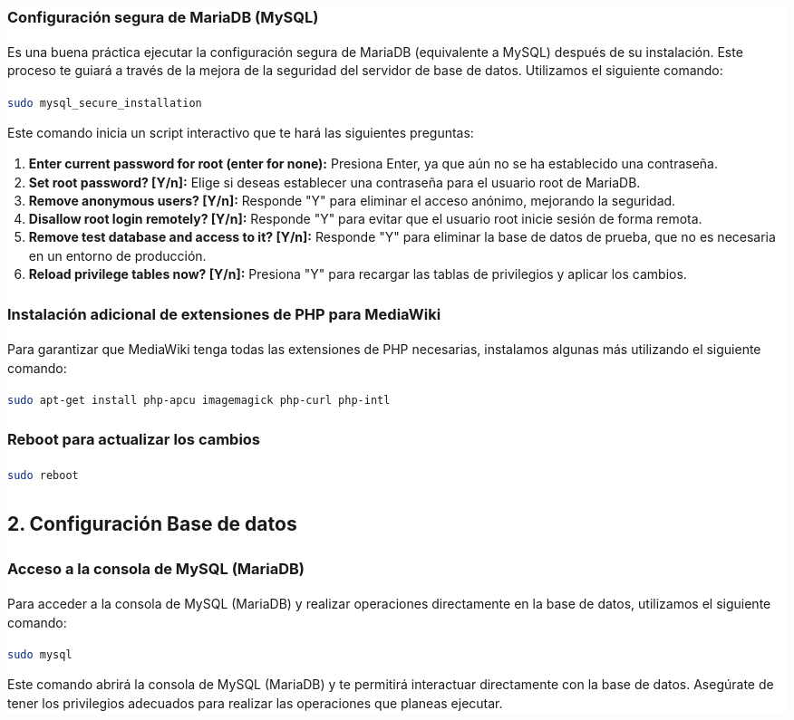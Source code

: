 ### Configuración segura de MariaDB (MySQL)

Es una buena práctica ejecutar la configuración segura de MariaDB (equivalente a MySQL) después de su instalación. Este proceso te guiará a través de la mejora de la seguridad del servidor de base de datos. Utilizamos el siguiente comando:

```bash
sudo mysql_secure_installation
```

Este comando inicia un script interactivo que te hará las siguientes preguntas:

1. **Enter current password for root (enter for none):** Presiona Enter, ya que aún no se ha establecido una contraseña.
2. **Set root password? [Y/n]:** Elige si deseas establecer una contraseña para el usuario root de MariaDB.
3. **Remove anonymous users? [Y/n]:** Responde "Y" para eliminar el acceso anónimo, mejorando la seguridad.
4. **Disallow root login remotely? [Y/n]:** Responde "Y" para evitar que el usuario root inicie sesión de forma remota.
5. **Remove test database and access to it? [Y/n]:** Responde "Y" para eliminar la base de datos de prueba, que no es necesaria en un entorno de producción.
6. **Reload privilege tables now? [Y/n]:** Presiona "Y" para recargar las tablas de privilegios y aplicar los cambios.

### Instalación adicional de extensiones de PHP para MediaWiki

Para garantizar que MediaWiki tenga todas las extensiones de PHP necesarias, instalamos algunas más utilizando el siguiente comando:

```bash
sudo apt-get install php-apcu imagemagick php-curl php-intl
```

### Reboot para actualizar los cambios

```bash
sudo reboot
```

## 2. Configuración Base de datos

### Acceso a la consola de MySQL (MariaDB)

Para acceder a la consola de MySQL (MariaDB) y realizar operaciones directamente en la base de datos, utilizamos el siguiente comando:

```bash
sudo mysql
```

Este comando abrirá la consola de MySQL (MariaDB) y te permitirá interactuar directamente con la base de datos. Asegúrate de tener los privilegios adecuados para realizar las operaciones que planeas ejecutar.
